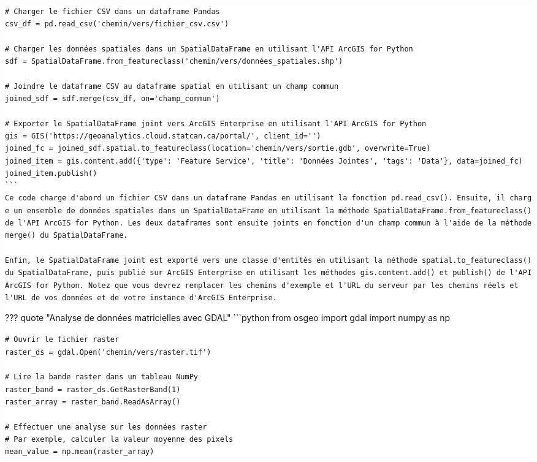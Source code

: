     # Charger le fichier CSV dans un dataframe Pandas
    csv_df = pd.read_csv('chemin/vers/fichier_csv.csv')

    # Charger les données spatiales dans un SpatialDataFrame en utilisant l'API ArcGIS for Python
    sdf = SpatialDataFrame.from_featureclass('chemin/vers/données_spatiales.shp')

    # Joindre le dataframe CSV au dataframe spatial en utilisant un champ commun
    joined_sdf = sdf.merge(csv_df, on='champ_commun')

    # Exporter le SpatialDataFrame joint vers ArcGIS Enterprise en utilisant l'API ArcGIS for Python
    gis = GIS('https://geoanalytics.cloud.statcan.ca/portal/', client_id='')
    joined_fc = joined_sdf.spatial.to_featureclass(location='chemin/vers/sortie.gdb', overwrite=True)
    joined_item = gis.content.add({'type': 'Feature Service', 'title': 'Données Jointes', 'tags': 'Data'}, data=joined_fc)
    joined_item.publish()
    ```
    Ce code charge d'abord un fichier CSV dans un dataframe Pandas en utilisant la fonction pd.read_csv(). Ensuite, il charge un ensemble de données spatiales dans un SpatialDataFrame en utilisant la méthode SpatialDataFrame.from_featureclass() de l'API ArcGIS for Python. Les deux dataframes sont ensuite joints en fonction d'un champ commun à l'aide de la méthode merge() du SpatialDataFrame.

    Enfin, le SpatialDataFrame joint est exporté vers une classe d'entités en utilisant la méthode spatial.to_featureclass() du SpatialDataFrame, puis publié sur ArcGIS Enterprise en utilisant les méthodes gis.content.add() et publish() de l'API ArcGIS for Python. Notez que vous devrez remplacer les chemins d'exemple et l'URL du serveur par les chemins réels et l'URL de vos données et de votre instance d'ArcGIS Enterprise.



??? quote "Analyse de données matricielles avec GDAL"
    ```python
    from osgeo import gdal
    import numpy as np

    # Ouvrir le fichier raster
    raster_ds = gdal.Open('chemin/vers/raster.tif')

    # Lire la bande raster dans un tableau NumPy
    raster_band = raster_ds.GetRasterBand(1)
    raster_array = raster_band.ReadAsArray()

    # Effectuer une analyse sur les données raster
    # Par exemple, calculer la valeur moyenne des pixels
    mean_value = np.mean(raster_array)
